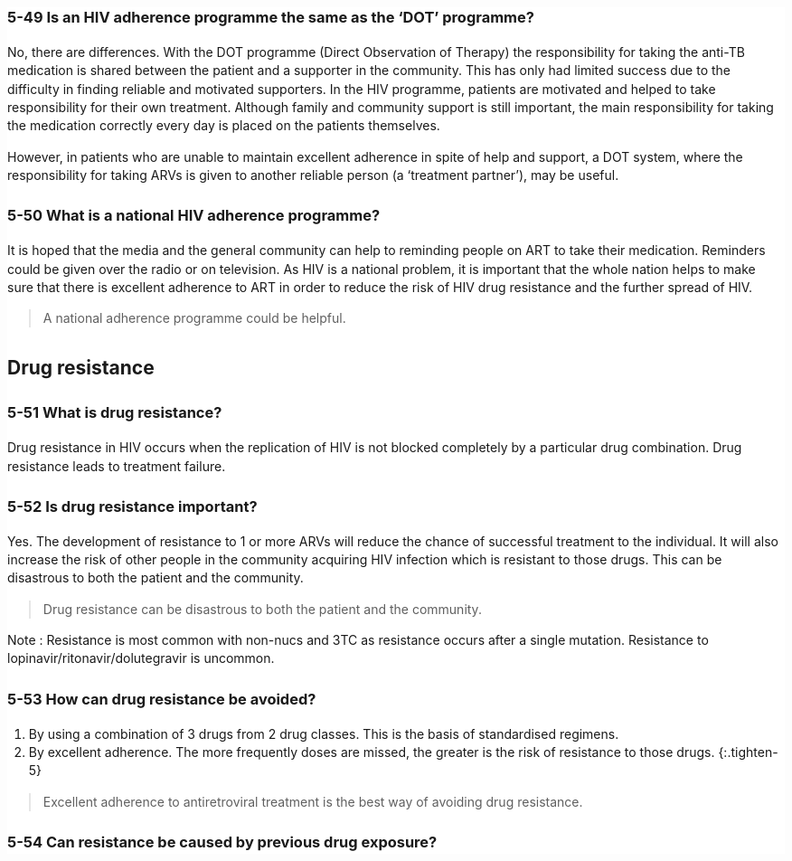 ### 5-49 Is an HIV adherence programme the same as the ‘DOT’ programme?

No, there are differences. With the DOT programme (Direct Observation of Therapy) the responsibility for taking the anti-TB medication is shared between the patient and a supporter in the community. This has only had limited success due to the difficulty in finding reliable and motivated supporters. In the HIV programme, patients are motivated and helped to take responsibility for their own treatment. Although family and community support is still important, the main responsibility for taking the medication correctly every day is placed on the patients themselves.

However, in patients who are unable to maintain excellent adherence in spite of help and support, a DOT system, where the responsibility for taking ARVs is given to another reliable person (a ‘treatment partner’), may be useful.

### 5-50 What is a national HIV adherence programme?

It is hoped that the media and the general community can help to reminding people on ART to take their medication. Reminders could be given over the radio or on television. As HIV is a national problem, it is important that the whole nation helps to make sure that there is excellent adherence to ART in order to reduce the risk of HIV drug resistance and the further spread of HIV.

> A national adherence programme could be helpful.

## Drug resistance

### 5-51 What is drug resistance?

Drug resistance in HIV occurs when the replication of HIV is not blocked completely by a particular drug combination. Drug resistance leads to treatment failure.

### 5-52 Is drug resistance important?

Yes. The development of resistance to 1 or more ARVs will reduce the chance of successful treatment to the individual. It will also increase the risk of other people in the community acquiring HIV infection which is resistant to those drugs. This can be disastrous to both the patient and the community.

> Drug resistance can be disastrous to both the patient and the community.

Note
:	Resistance is most common with non-nucs and 3TC as resistance occurs after a single mutation. Resistance to lopinavir/ritonavir/dolutegravir is uncommon.

### 5-53 How can drug resistance be avoided?

1.	By using a combination of 3 drugs from 2 drug classes. This is the basis of standardised regimens.
1.	By excellent adherence. The more frequently doses are missed, the greater is the risk of resistance to those drugs.
{:.tighten-5}

> Excellent adherence to antiretroviral treatment is the best way of avoiding drug resistance.

### 5-54 Can resistance be caused by previous drug exposure?
